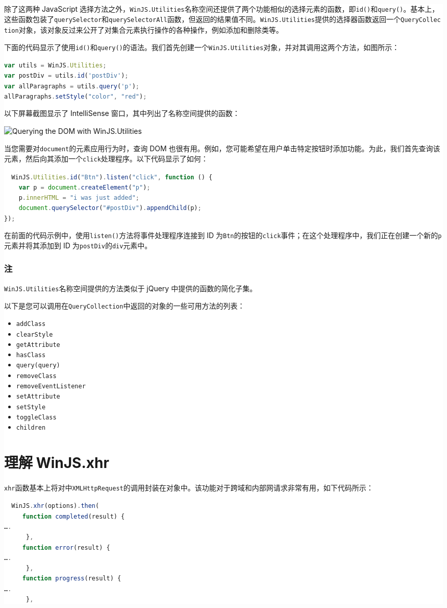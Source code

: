 除了这两种 JavaScript 选择方法之外，`WinJS.Utilities`名称空间还提供了两个功能相似的选择元素的函数，即`id()`和`query()`。基本上，这些函数包装了`querySelector`和`querySelectorAll`函数，但返回的结果值不同。`WinJS.Utilities`提供的选择器函数返回一个`QueryCollection`对象，该对象反过来公开了对集合元素执行操作的各种操作，例如添加和删除类等。

下面的代码显示了使用`id()`和`query()`的语法。我们首先创建一个`WinJS.Utilities`对象，并对其调用这两个方法，如图所示：

```js
var utils = WinJS.Utilities; 
var postDiv = utils.id('postDiv');  
var allParagraphs = utils.query('p');
allParagraphs.setStyle("color", "red");
```

以下屏幕截图显示了 IntelliSense 窗口，其中列出了名称空间提供的函数：

![Querying the DOM with WinJS.Utilities](graphics/7102EN_03_02.jpg)

当您需要对`document`的元素应用行为时，查询 DOM 也很有用。例如，您可能希望在用户单击特定按钮时添加功能。为此，我们首先查询该元素，然后向其添加一个`click`处理程序。以下代码显示了如何：

```js
  WinJS.Utilities.id("Btn").listen("click", function () {
    var p = document.createElement("p");
    p.innerHTML = "i was just added";
    document.querySelector("#postDiv").appendChild(p);
});
```

在前面的代码示例中，使用`listen()`方法将事件处理程序连接到 ID 为`Btn`的按钮的`click`事件；在这个处理程序中，我们正在创建一个新的`p`元素并将其添加到 ID 为`postDiv`的`div`元素中。

### 注

`WinJS.Utilities`名称空间提供的方法类似于 jQuery 中提供的函数的简化子集。

以下是您可以调用在`QueryCollection`中返回的对象的一些可用方法的列表：

*   `addClass`
*   `clearStyle`
*   `getAttribute`
*   `hasClass`
*   `query(query)`
*   `removeClass`
*   `removeEventListener`
*   `setAttribute`
*   `setStyle`
*   `toggleClass`
*   `children`

# 理解 WinJS.xhr

`xhr`函数基本上将对中`XMLHttpRequest`的调用封装在对象中。该功能对于跨域和内部网请求非常有用，如下代码所示：

```js
  WinJS.xhr(options).then(
     function completed(result) {
….
      },
     function error(result) {
….
      },
     function progress(result) {
….
      },
```
